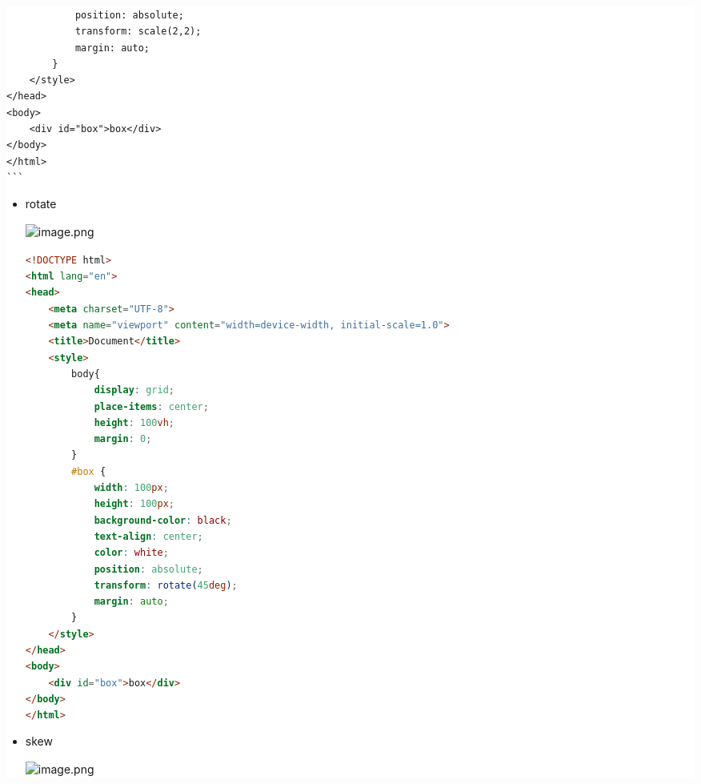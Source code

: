                 position: absolute;
                transform: scale(2,2);
                margin: auto;
            }
        </style>
    </head>
    <body>
        <div id="box">box</div>
    </body>
    </html>
    ```
    
- rotate
    
    ![image.png](https://prod-files-secure.s3.us-west-2.amazonaws.com/f1912130-0409-4e90-a90f-6091ae253e73/62135913-ae2d-40fe-9a4e-2a182770b0bc/image.png)
    
    ```html
    <!DOCTYPE html>
    <html lang="en">
    <head>
        <meta charset="UTF-8">
        <meta name="viewport" content="width=device-width, initial-scale=1.0">
        <title>Document</title>
        <style>
            body{
                display: grid;
                place-items: center;
                height: 100vh;
                margin: 0;
            }
            #box {
                width: 100px;
                height: 100px;
                background-color: black;
                text-align: center;
                color: white;
                position: absolute;
                transform: rotate(45deg);
                margin: auto;
            }
        </style>
    </head>
    <body>
        <div id="box">box</div>
    </body>
    </html>
    ```
    
- skew
    
    ![image.png](https://prod-files-secure.s3.us-west-2.amazonaws.com/f1912130-0409-4e90-a90f-6091ae253e73/d2c7ff52-5930-4192-9102-72df1b5209a1/image.png)
    
    ```html
    